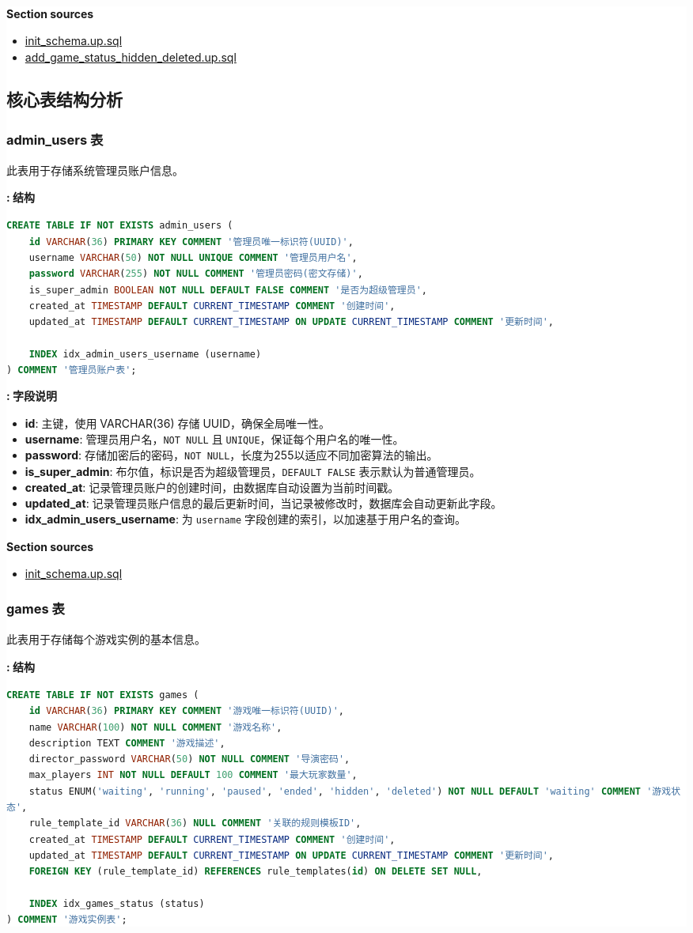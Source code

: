 **Section sources**
- [init_schema.up.sql](file://backend/migrations/20250825105153_init_schema.up.sql)
- [add_game_status_hidden_deleted.up.sql](file://backend/migrations/20250826121055_add_game_status_hidden_deleted.up.sql)

## 核心表结构分析

### admin_users 表
此表用于存储系统管理员账户信息。

**: 结构**
```sql
CREATE TABLE IF NOT EXISTS admin_users (
    id VARCHAR(36) PRIMARY KEY COMMENT '管理员唯一标识符(UUID)',
    username VARCHAR(50) NOT NULL UNIQUE COMMENT '管理员用户名',
    password VARCHAR(255) NOT NULL COMMENT '管理员密码(密文存储)',
    is_super_admin BOOLEAN NOT NULL DEFAULT FALSE COMMENT '是否为超级管理员',
    created_at TIMESTAMP DEFAULT CURRENT_TIMESTAMP COMMENT '创建时间',
    updated_at TIMESTAMP DEFAULT CURRENT_TIMESTAMP ON UPDATE CURRENT_TIMESTAMP COMMENT '更新时间',
    
    INDEX idx_admin_users_username (username)
) COMMENT '管理员账户表';
```

**: 字段说明**
- **id**: 主键，使用 VARCHAR(36) 存储 UUID，确保全局唯一性。
- **username**: 管理员用户名，`NOT NULL` 且 `UNIQUE`，保证每个用户名的唯一性。
- **password**: 存储加密后的密码，`NOT NULL`，长度为255以适应不同加密算法的输出。
- **is_super_admin**: 布尔值，标识是否为超级管理员，`DEFAULT FALSE` 表示默认为普通管理员。
- **created_at**: 记录管理员账户的创建时间，由数据库自动设置为当前时间戳。
- **updated_at**: 记录管理员账户信息的最后更新时间，当记录被修改时，数据库会自动更新此字段。
- **idx_admin_users_username**: 为 `username` 字段创建的索引，以加速基于用户名的查询。

**Section sources**
- [init_schema.up.sql](file://backend/migrations/20250825105153_init_schema.up.sql#L3-L14)

### games 表
此表用于存储每个游戏实例的基本信息。

**: 结构**
```sql
CREATE TABLE IF NOT EXISTS games (
    id VARCHAR(36) PRIMARY KEY COMMENT '游戏唯一标识符(UUID)',
    name VARCHAR(100) NOT NULL COMMENT '游戏名称',
    description TEXT COMMENT '游戏描述',
    director_password VARCHAR(50) NOT NULL COMMENT '导演密码',
    max_players INT NOT NULL DEFAULT 100 COMMENT '最大玩家数量',
    status ENUM('waiting', 'running', 'paused', 'ended', 'hidden', 'deleted') NOT NULL DEFAULT 'waiting' COMMENT '游戏状态',
    rule_template_id VARCHAR(36) NULL COMMENT '关联的规则模板ID',
    created_at TIMESTAMP DEFAULT CURRENT_TIMESTAMP COMMENT '创建时间',
    updated_at TIMESTAMP DEFAULT CURRENT_TIMESTAMP ON UPDATE CURRENT_TIMESTAMP COMMENT '更新时间',
    FOREIGN KEY (rule_template_id) REFERENCES rule_templates(id) ON DELETE SET NULL,
    
    INDEX idx_games_status (status)
) COMMENT '游戏实例表';
```
